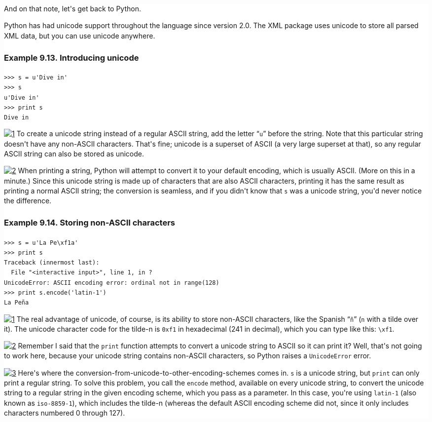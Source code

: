 And on that note, let's get back to Python.

Python has had unicode support throughout the language since version
2.0. The XML package uses unicode to store all parsed XML data, but you
can use unicode anywhere.

### Example 9.13. Introducing unicode

    >>> s = u'Dive in'            
    >>> s
    u'Dive in'
    >>> print s                   
    Dive in



[![1](../images/callouts/1.png)](#kgp.unicode.1.1) To create a unicode string instead of a regular ASCII string, add the letter “`u`” before the string. Note that this particular string doesn't have any non-ASCII characters. That's fine; unicode is a superset of ASCII (a very large superset at that), so any regular ASCII string can also be stored as unicode. 

[![2](../images/callouts/2.png)](#kgp.unicode.1.2) When printing a string, Python will attempt to convert it to your default encoding, which is usually ASCII. (More on this in a minute.) Since this unicode string is made up of characters that are also ASCII characters, printing it has the same result as printing a normal ASCII string; the conversion is seamless, and if you didn't know that `s` was a unicode string, you'd never notice the difference. 

### Example 9.14. Storing non-ASCII characters

    >>> s = u'La Pe\xf1a'         
    >>> print s                   
    Traceback (innermost last):
      File "<interactive input>", line 1, in ?
    UnicodeError: ASCII encoding error: ordinal not in range(128)
    >>> print s.encode('latin-1') 
    La Peña



[![1](../images/callouts/1.png)](#kgp.unicode.2.1) The real advantage of unicode, of course, is its ability to store non-ASCII characters, like the Spanish “`ñ`” (`n` with a tilde over it). The unicode character code for the tilde-n is `0xf1` in hexadecimal (241 in decimal), which you can type like this: `\xf1`. 

[![2](../images/callouts/2.png)](#kgp.unicode.2.2) Remember I said that the `print` function attempts to convert a unicode string to ASCII so it can print it? Well, that's not going to work here, because your unicode string contains non-ASCII characters, so Python raises a `UnicodeError` error. 

[![3](../images/callouts/3.png)](#kgp.unicode.2.3) Here's where the conversion-from-unicode-to-other-encoding-schemes comes in. `s` is a unicode string, but `print` can only print a regular string. To solve this problem, you call the `encode` method, available on every unicode string, to convert the unicode string to a regular string in the given encoding scheme, which you pass as a parameter. In this case, you're using `latin-1` (also known as `iso-8859-1`), which includes the tilde-n (whereas the default ASCII encoding scheme did not, since it only includes characters numbered 0 through 127). 
